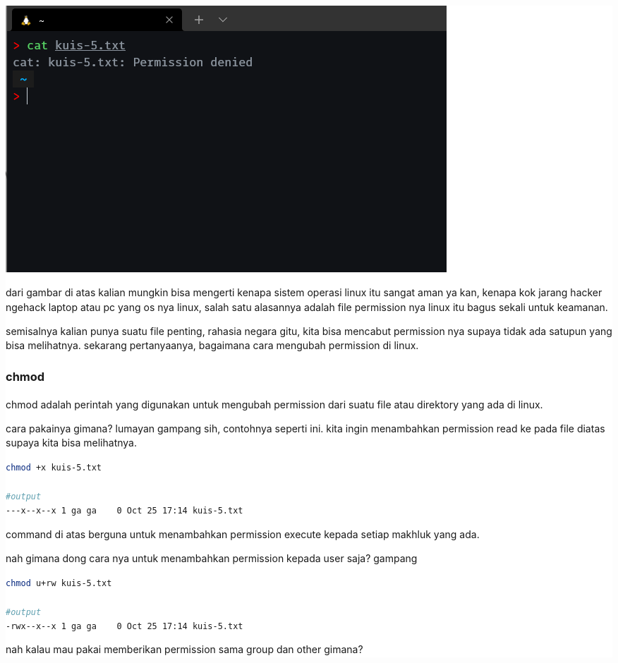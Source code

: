 ![no-permission-at-all](public/no-permission.png)

dari gambar di atas kalian mungkin bisa mengerti kenapa sistem operasi linux itu sangat aman ya kan, kenapa kok jarang hacker ngehack laptop atau pc yang os nya linux, salah satu alasannya adalah file permission nya linux itu bagus sekali untuk keamanan. 

semisalnya kalian punya suatu file penting, rahasia negara gitu, kita bisa mencabut permission nya supaya tidak ada satupun yang bisa melihatnya. sekarang pertanyaanya, bagaimana cara mengubah permission di linux.

### chmod

chmod adalah perintah yang digunakan untuk mengubah permission dari suatu file atau direktory yang ada di linux.

cara pakainya gimana? lumayan gampang sih, contohnya seperti ini. kita ingin menambahkan permission read ke pada file diatas supaya kita bisa melihatnya.
```bash
chmod +x kuis-5.txt

#output
---x--x--x 1 ga ga    0 Oct 25 17:14 kuis-5.txt
```
command di atas berguna untuk menambahkan permission execute kepada setiap makhluk yang ada.

nah gimana dong cara nya untuk menambahkan permission kepada user saja? gampang

```bash
chmod u+rw kuis-5.txt

#output
-rwx--x--x 1 ga ga    0 Oct 25 17:14 kuis-5.txt
```

nah kalau mau pakai memberikan permission sama group dan other gimana?
